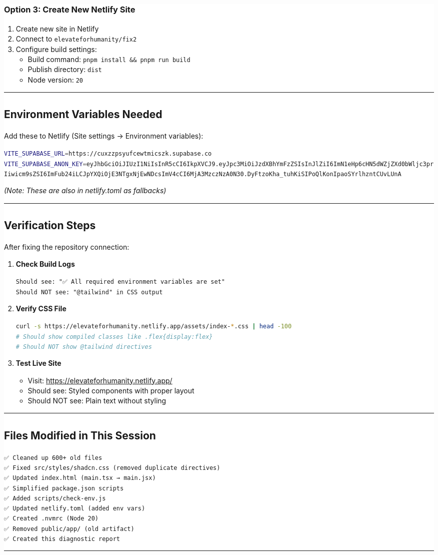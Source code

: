 ### Option 3: Create New Netlify Site

1. Create new site in Netlify
2. Connect to `elevateforhumanity/fix2`
3. Configure build settings:
   - Build command: `pnpm install && pnpm run build`
   - Publish directory: `dist`
   - Node version: `20`

---

## Environment Variables Needed

Add these to Netlify (Site settings → Environment variables):

```bash
VITE_SUPABASE_URL=https://cuxzzpsyufcewtmicszk.supabase.co
VITE_SUPABASE_ANON_KEY=eyJhbGciOiJIUzI1NiIsInR5cCI6IkpXVCJ9.eyJpc3MiOiJzdXBhYmFzZSIsInJlZiI6ImN1eHp6cHN5dWZjZXd0bWljc3prIiwicm9sZSI6ImFub24iLCJpYXQiOjE3NTgxNjEwNDcsImV4cCI6MjA3MzczNzA0N30.DyFtzoKha_tuhKiSIPoQlKonIpaoSYrlhzntCUvLUnA
```

_(Note: These are also in netlify.toml as fallbacks)_

---

## Verification Steps

After fixing the repository connection:

1. **Check Build Logs**

   ```
   Should see: "✅ All required environment variables are set"
   Should NOT see: "@tailwind" in CSS output
   ```

2. **Verify CSS File**

   ```bash
   curl -s https://elevateforhumanity.netlify.app/assets/index-*.css | head -100
   # Should show compiled classes like .flex{display:flex}
   # Should NOT show @tailwind directives
   ```

3. **Test Live Site**
   - Visit: https://elevateforhumanity.netlify.app/
   - Should see: Styled components with proper layout
   - Should NOT see: Plain text without styling

---

## Files Modified in This Session

```
✅ Cleaned up 600+ old files
✅ Fixed src/styles/shadcn.css (removed duplicate directives)
✅ Updated index.html (main.tsx → main.jsx)
✅ Simplified package.json scripts
✅ Added scripts/check-env.js
✅ Updated netlify.toml (added env vars)
✅ Created .nvmrc (Node 20)
✅ Removed public/app/ (old artifact)
✅ Created this diagnostic report
```

---